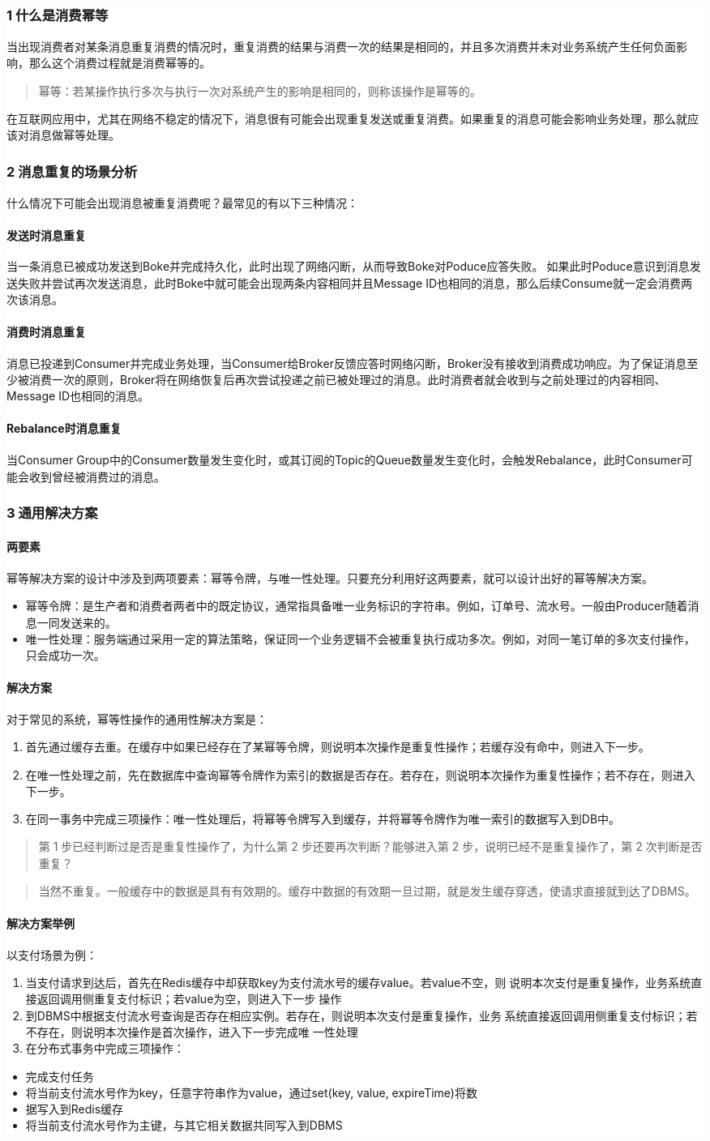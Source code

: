 ### 1 什么是消费幂等


当出现消费者对某条消息重复消费的情况时，重复消费的结果与消费一次的结果是相同的，并且多次消费并未对业务系统产生任何负面影响，那么这个消费过程就是消费幂等的。

> 幂等：若某操作执行多次与执行一次对系统产生的影响是相同的，则称该操作是幂等的。

在互联网应用中，尤其在网络不稳定的情况下，消息很有可能会出现重复发送或重复消费。如果重复的消息可能会影响业务处理，那么就应该对消息做幂等处理。

### 2 消息重复的场景分析

什么情况下可能会出现消息被重复消费呢？最常见的有以下三种情况：

#### 发送时消息重复

当一条消息已被成功发送到Boke并完成持久化，此时出现了网络闪断，从而导致Boke对Poduce应答失败。 如果此时Poduce意识到消息发送失败并尝试再次发送消息，此时Boke中就可能会出现两条内容相同并且Message ID也相同的消息，那么后续Consume就一定会消费两次该消息。

#### 消费时消息重复

消息已投递到Consumer并完成业务处理，当Consumer给Broker反馈应答时网络闪断，Broker没有接收到消费成功响应。为了保证消息至少被消费一次的原则，Broker将在网络恢复后再次尝试投递之前已被处理过的消息。此时消费者就会收到与之前处理过的内容相同、Message ID也相同的消息。

#### Rebalance时消息重复

当Consumer Group中的Consumer数量发生变化时，或其订阅的Topic的Queue数量发生变化时，会触发Rebalance，此时Consumer可能会收到曾经被消费过的消息。

### 3 通用解决方案

#### 两要素

幂等解决方案的设计中涉及到两项要素：幂等令牌，与唯一性处理。只要充分利用好这两要素，就可以设计出好的幂等解决方案。

- 幂等令牌：是生产者和消费者两者中的既定协议，通常指具备唯一业务标识的字符串。例如，订单号、流水号。一般由Producer随着消息一同发送来的。
- 唯一性处理：服务端通过采用一定的算法策略，保证同一个业务逻辑不会被重复执行成功多次。例如，对同一笔订单的多次支付操作，只会成功一次。

#### 解决方案

对于常见的系统，幂等性操作的通用性解决方案是：

1. 首先通过缓存去重。在缓存中如果已经存在了某幂等令牌，则说明本次操作是重复性操作；若缓存没有命中，则进入下一步。


2. 在唯一性处理之前，先在数据库中查询幂等令牌作为索引的数据是否存在。若存在，则说明本次操作为重复性操作；若不存在，则进入下一步。

3. 在同一事务中完成三项操作：唯一性处理后，将幂等令牌写入到缓存，并将幂等令牌作为唯一索引的数据写入到DB中。

> 第 1 步已经判断过是否是重复性操作了，为什么第 2 步还要再次判断？能够进入第 2 步，说明已经不是重复操作了，第 2 次判断是否重复？

> 当然不重复。一般缓存中的数据是具有有效期的。缓存中数据的有效期一旦过期，就是发生缓存穿透，使请求直接就到达了DBMS。

#### 解决方案举例

以支付场景为例：


1. 当支付请求到达后，首先在Redis缓存中却获取key为支付流水号的缓存value。若value不空，则
说明本次支付是重复操作，业务系统直接返回调用侧重复支付标识；若value为空，则进入下一步
操作
2. 到DBMS中根据支付流水号查询是否存在相应实例。若存在，则说明本次支付是重复操作，业务
系统直接返回调用侧重复支付标识；若不存在，则说明本次操作是首次操作，进入下一步完成唯
一性处理
3. 在分布式事务中完成三项操作：
- 完成支付任务
- 将当前支付流水号作为key，任意字符串作为value，通过set(key, value, expireTime)将数
- 据写入到Redis缓存
- 将当前支付流水号作为主键，与其它相关数据共同写入到DBMS
